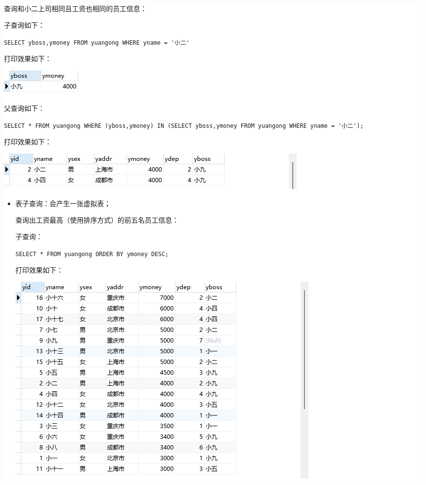   查询和小二上司相同且工资也相同的员工信息：

  子查询如下：

  ```mysql
  SELECT yboss,ymoney FROM yuangong WHERE yname = '小二'
  ```

  打印效果如下：

  ![image-20220329161959841](./assets/image-20220329161959841.png)

  父查询如下：

  ```mysql
  SELECT * FROM yuangong WHERE (yboss,ymoney) IN (SELECT yboss,ymoney FROM yuangong WHERE yname = '小二');
  ```

  打印效果如下：

  ![image-20220329162023316](./assets/image-20220329162023316.png)

- 表子查询：会产生一张虚拟表；

  查询出工资最高（使用排序方式）的前五名员工信息：

  子查询：

  ```mysql
  SELECT * FROM yuangong ORDER BY ymoney DESC;
  ```

  打印效果如下：

  ![image-20220329163447180](./assets/image-20220329163447180.png)
